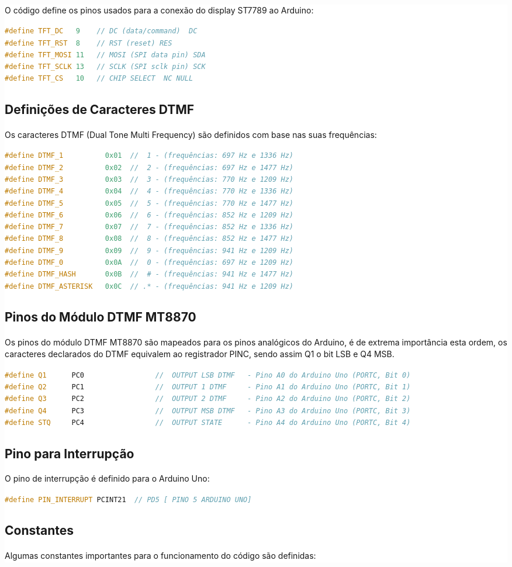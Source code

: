 O código define os pinos usados para a conexão do display ST7789 ao Arduino:

```cpp
#define TFT_DC   9    // DC (data/command)  DC
#define TFT_RST  8    // RST (reset) RES
#define TFT_MOSI 11   // MOSI (SPI data pin) SDA
#define TFT_SCLK 13   // SCLK (SPI sclk pin) SCK
#define TFT_CS   10   // CHIP SELECT  NC NULL
```

## Definições de Caracteres DTMF

Os caracteres DTMF (Dual Tone Multi Frequency) são definidos com base nas suas frequências:

```cpp
#define DTMF_1          0x01  //  1 - (frequências: 697 Hz e 1336 Hz)
#define DTMF_2          0x02  //  2 - (frequências: 697 Hz e 1477 Hz)
#define DTMF_3          0x03  //  3 - (frequências: 770 Hz e 1209 Hz)
#define DTMF_4          0x04  //  4 - (frequências: 770 Hz e 1336 Hz)
#define DTMF_5          0x05  //  5 - (frequências: 770 Hz e 1477 Hz)
#define DTMF_6          0x06  //  6 - (frequências: 852 Hz e 1209 Hz)
#define DTMF_7          0x07  //  7 - (frequências: 852 Hz e 1336 Hz)
#define DTMF_8          0x08  //  8 - (frequências: 852 Hz e 1477 Hz)
#define DTMF_9          0x09  //  9 - (frequências: 941 Hz e 1209 Hz)
#define DTMF_0          0x0A  //  0 - (frequências: 697 Hz e 1209 Hz)
#define DTMF_HASH       0x0B  //  # - (frequências: 941 Hz e 1477 Hz)
#define DTMF_ASTERISK   0x0C  // .* - (frequências: 941 Hz e 1209 Hz)
```
## Pinos do Módulo DTMF MT8870

Os pinos do módulo DTMF MT8870 são mapeados para os pinos analógicos do Arduino, é de extrema importância esta ordem, os caracteres declarados do DTMF equivalem ao registrador PINC, sendo assim Q1 o bit LSB e Q4 MSB. 

```cpp
#define Q1      PC0                 //  OUTPUT LSB DTMF   - Pino A0 do Arduino Uno (PORTC, Bit 0) 
#define Q2      PC1                 //  OUTPUT 1 DTMF     - Pino A1 do Arduino Uno (PORTC, Bit 1)
#define Q3      PC2                 //  OUTPUT 2 DTMF     - Pino A2 do Arduino Uno (PORTC, Bit 2)
#define Q4      PC3                 //  OUTPUT MSB DTMF   - Pino A3 do Arduino Uno (PORTC, Bit 3)
#define STQ     PC4                 //  OUTPUT STATE      - Pino A4 do Arduino Uno (PORTC, Bit 4)
```

## Pino para Interrupção

O pino de interrupção é definido para o Arduino Uno:

```cpp
#define PIN_INTERRUPT PCINT21  // PD5 [ PINO 5 ARDUINO UNO]
```
## Constantes

Algumas constantes importantes para o funcionamento do código são definidas:
